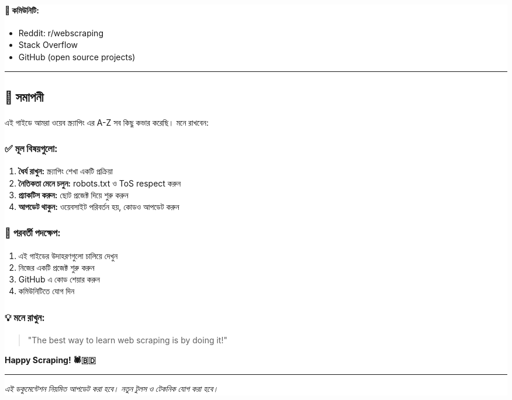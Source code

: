 #### 💬 **কমিউনিটি:**
- Reddit: r/webscraping
- Stack Overflow
- GitHub (open source projects)

---

## 🎯 সমাপনী

এই গাইডে আমরা ওয়েব স্ক্র্যাপিং এর A-Z সব কিছু কভার করেছি। মনে রাখবেন:

### ✅ **মূল বিষয়গুলো:**
1. **ধৈর্য রাখুন:** স্ক্র্যাপিং শেখা একটি প্রক্রিয়া
2. **নৈতিকতা মেনে চলুন:** robots.txt ও ToS respect করুন
3. **প্র্যাকটিস করুন:** ছোট প্রজেক্ট দিয়ে শুরু করুন
4. **আপডেট থাকুন:** ওয়েবসাইট পরিবর্তন হয়, কোডও আপডেট করুন

### 🚀 **পরবর্তী পদক্ষেপ:**
1. এই গাইডের উদাহরণগুলো চালিয়ে দেখুন
2. নিজের একটি প্রজেক্ট শুরু করুন
3. GitHub এ কোড শেয়ার করুন
4. কমিউনিটিতে যোগ দিন

### 💡 **মনে রাখুন:**
> "The best way to learn web scraping is by doing it!"

**Happy Scraping! 🕷️🇧🇩**

---

*এই ডকুমেন্টেশন নিয়মিত আপডেট করা হবে। নতুন টুলস ও টেকনিক যোগ করা হবে।*
```
```
```
```
